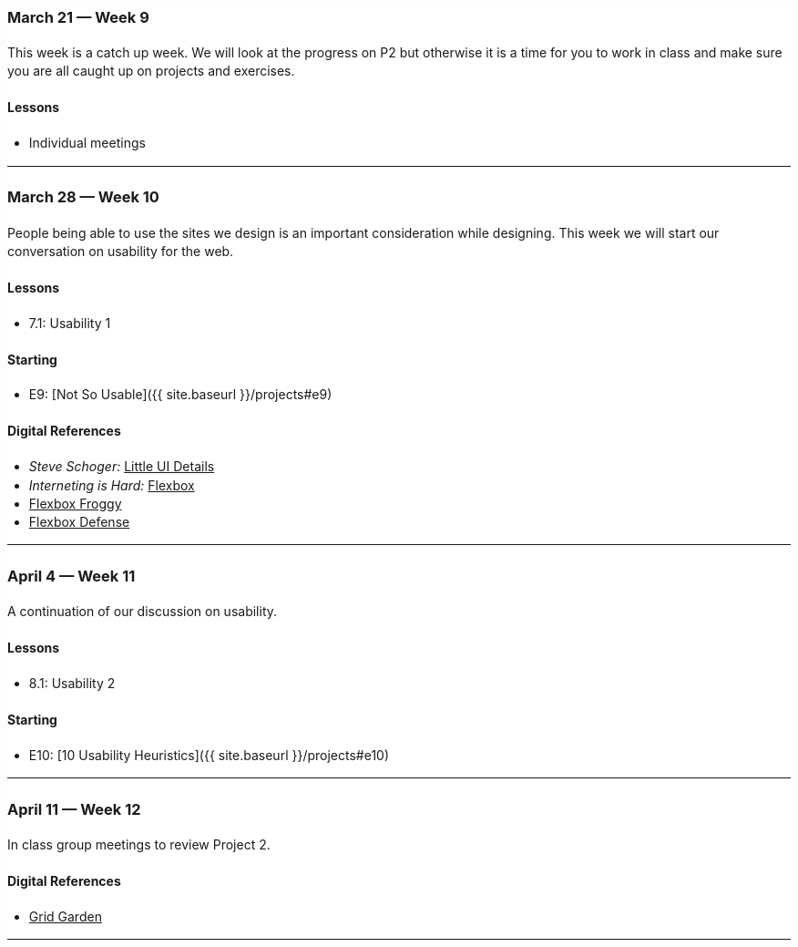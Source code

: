 ### March 21 &mdash; Week 9
This week is a catch up week. We will look at the progress on P2 but otherwise it is a time for you to work in class and make sure you are all caught up on projects and exercises.

#### Lessons
* Individual meetings

---

### March 28 &mdash; Week 10
People being able to use the sites we design is an important consideration while designing. This week we will start our conversation on usability for the web.

#### Lessons
* 7.1: Usability 1

#### Starting

* E9: [Not So Usable]({{ site.baseurl }}/projects#e9)



#### Digital References
* _Steve Schoger:_ [Little UI Details](https://twitter.com/i/events/880688233641848832)
* _Interneting is Hard:_ [Flexbox](https://www.internetingishard.com/html-and-css/flexbox/)
* [Flexbox Froggy](http://flexboxfroggy.com/)
* [Flexbox Defense](http://www.flexboxdefense.com/)

---

### April 4 &mdash; Week 11
A continuation of our discussion on usability.

#### Lessons
* 8.1: Usability 2


#### Starting

* E10: [10 Usability Heuristics]({{ site.baseurl }}/projects#e10)

---

### April 11 &mdash; Week 12
In class group meetings to review Project 2.








#### Digital References
* [Grid Garden](https://cssgridgarden.com/)

---
